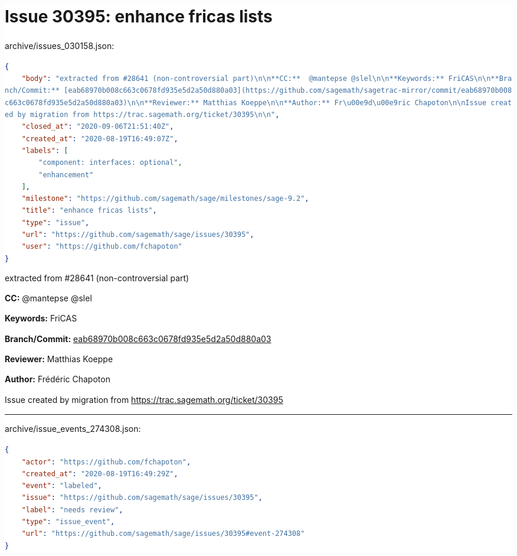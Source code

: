 # Issue 30395: enhance fricas lists

archive/issues_030158.json:
```json
{
    "body": "extracted from #28641 (non-controversial part)\n\n**CC:**  @mantepse @slel\n\n**Keywords:** FriCAS\n\n**Branch/Commit:** [eab68970b008c663c0678fd935e5d2a50d880a03](https://github.com/sagemath/sagetrac-mirror/commit/eab68970b008c663c0678fd935e5d2a50d880a03)\n\n**Reviewer:** Matthias Koeppe\n\n**Author:** Fr\u00e9d\u00e9ric Chapoton\n\nIssue created by migration from https://trac.sagemath.org/ticket/30395\n\n",
    "closed_at": "2020-09-06T21:51:40Z",
    "created_at": "2020-08-19T16:49:07Z",
    "labels": [
        "component: interfaces: optional",
        "enhancement"
    ],
    "milestone": "https://github.com/sagemath/sage/milestones/sage-9.2",
    "title": "enhance fricas lists",
    "type": "issue",
    "url": "https://github.com/sagemath/sage/issues/30395",
    "user": "https://github.com/fchapoton"
}
```
extracted from #28641 (non-controversial part)

**CC:**  @mantepse @slel

**Keywords:** FriCAS

**Branch/Commit:** [eab68970b008c663c0678fd935e5d2a50d880a03](https://github.com/sagemath/sagetrac-mirror/commit/eab68970b008c663c0678fd935e5d2a50d880a03)

**Reviewer:** Matthias Koeppe

**Author:** Frédéric Chapoton

Issue created by migration from https://trac.sagemath.org/ticket/30395





---

archive/issue_events_274308.json:
```json
{
    "actor": "https://github.com/fchapoton",
    "created_at": "2020-08-19T16:49:29Z",
    "event": "labeled",
    "issue": "https://github.com/sagemath/sage/issues/30395",
    "label": "needs review",
    "type": "issue_event",
    "url": "https://github.com/sagemath/sage/issues/30395#event-274308"
}
```
